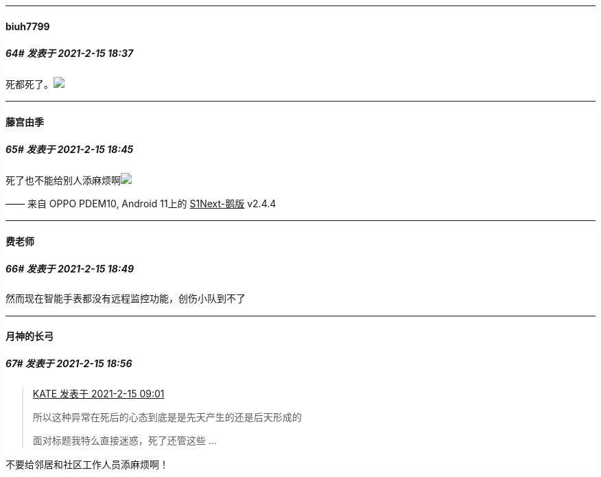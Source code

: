 

*****

####  biuh7799  
##### 64#       发表于 2021-2-15 18:37




死都死了。<img src="https://static.saraba1st.com/image/smiley/face2017/034.png" referrerpolicy="no-referrer">







*****

####  藤宫由季  
##### 65#       发表于 2021-2-15 18:45




死了也不能给别人添麻烦啊<img src="https://static.saraba1st.com/image/smiley/face2017/037.png" referrerpolicy="no-referrer">

—— 来自 OPPO PDEM10, Android 11上的 [S1Next-鹅版](https://github.com/ykrank/S1-Next/releases) v2.4.4







*****

####  费老师  
##### 66#       发表于 2021-2-15 18:49




然而现在智能手表都没有远程监控功能，创伤小队到不了







*****

####  月神的长弓  
##### 67#       发表于 2021-2-15 18:56



<blockquote><a href="httphttps://bbs.saraba1st.com/2b/forum.php?mod=redirect&amp;goto=findpost&amp;pid=50336434&amp;ptid=1987898" target="_blank">KATE 发表于 2021-2-15 09:01</a>

所以这种异常在死后的心态到底是是先天产生的还是后天形成的

面对标题我特么直接迷惑，死了还管这些 ...</blockquote>
不要给邻居和社区工作人员添麻烦啊！
